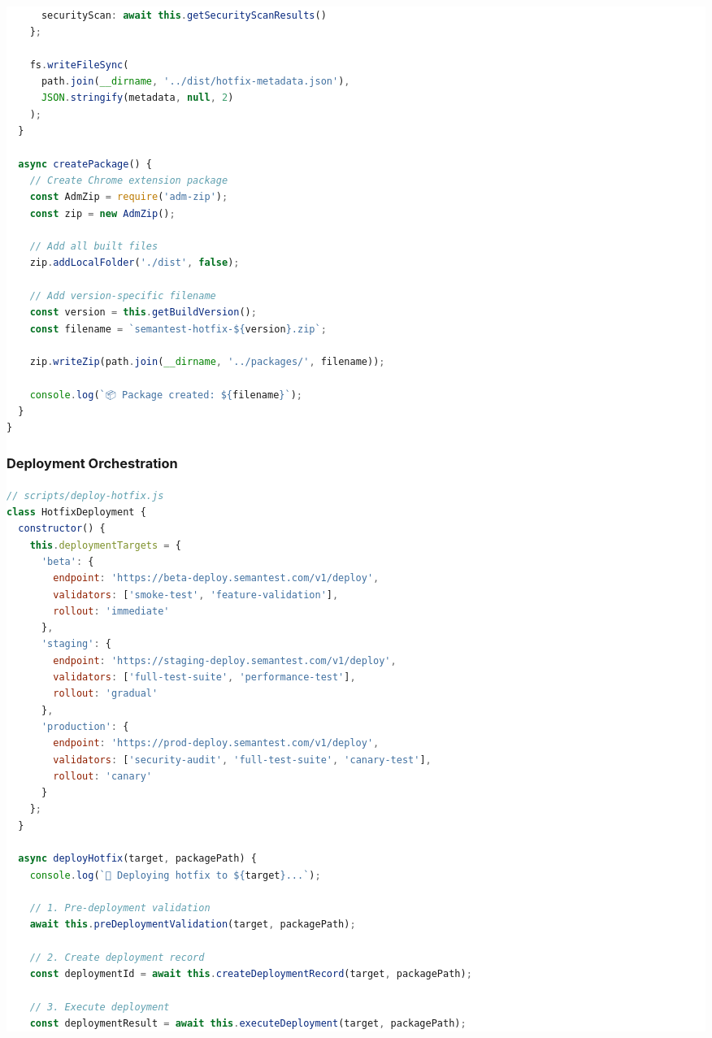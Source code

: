 ```javascript
      securityScan: await this.getSecurityScanResults()
    };
    
    fs.writeFileSync(
      path.join(__dirname, '../dist/hotfix-metadata.json'),
      JSON.stringify(metadata, null, 2)
    );
  }
  
  async createPackage() {
    // Create Chrome extension package
    const AdmZip = require('adm-zip');
    const zip = new AdmZip();
    
    // Add all built files
    zip.addLocalFolder('./dist', false);
    
    // Add version-specific filename
    const version = this.getBuildVersion();
    const filename = `semantest-hotfix-${version}.zip`;
    
    zip.writeZip(path.join(__dirname, '../packages/', filename));
    
    console.log(`📦 Package created: ${filename}`);
  }
}
```

### Deployment Orchestration
```javascript
// scripts/deploy-hotfix.js
class HotfixDeployment {
  constructor() {
    this.deploymentTargets = {
      'beta': {
        endpoint: 'https://beta-deploy.semantest.com/v1/deploy',
        validators: ['smoke-test', 'feature-validation'],
        rollout: 'immediate'
      },
      'staging': {
        endpoint: 'https://staging-deploy.semantest.com/v1/deploy', 
        validators: ['full-test-suite', 'performance-test'],
        rollout: 'gradual'
      },
      'production': {
        endpoint: 'https://prod-deploy.semantest.com/v1/deploy',
        validators: ['security-audit', 'full-test-suite', 'canary-test'],
        rollout: 'canary'
      }
    };
  }
  
  async deployHotfix(target, packagePath) {
    console.log(`🚀 Deploying hotfix to ${target}...`);
    
    // 1. Pre-deployment validation
    await this.preDeploymentValidation(target, packagePath);
    
    // 2. Create deployment record
    const deploymentId = await this.createDeploymentRecord(target, packagePath);
    
    // 3. Execute deployment
    const deploymentResult = await this.executeDeployment(target, packagePath);
```